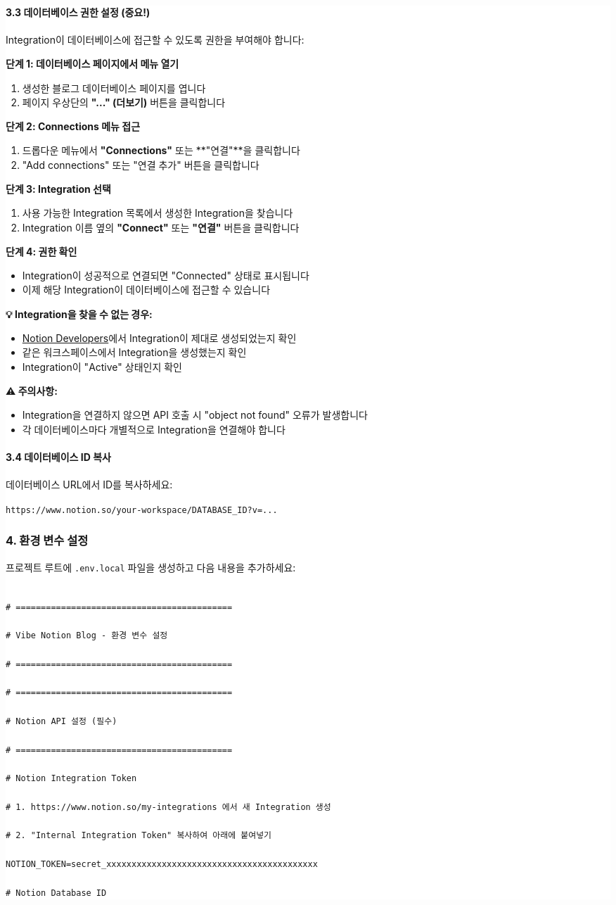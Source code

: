 #### 3.3 데이터베이스 권한 설정 (중요!)

Integration이 데이터베이스에 접근할 수 있도록 권한을 부여해야 합니다:

**단계 1: 데이터베이스 페이지에서 메뉴 열기**

1. 생성한 블로그 데이터베이스 페이지를 엽니다
2. 페이지 우상단의 **"..." (더보기)** 버튼을 클릭합니다

**단계 2: Connections 메뉴 접근**

1. 드롭다운 메뉴에서 **"Connections"** 또는 **"연결"**을 클릭합니다
2. "Add connections" 또는 "연결 추가" 버튼을 클릭합니다

**단계 3: Integration 선택**

1. 사용 가능한 Integration 목록에서 생성한 Integration을 찾습니다
2. Integration 이름 옆의 **"Connect"** 또는 **"연결"** 버튼을 클릭합니다

**단계 4: 권한 확인**

- Integration이 성공적으로 연결되면 "Connected" 상태로 표시됩니다
- 이제 해당 Integration이 데이터베이스에 접근할 수 있습니다

**💡 Integration을 찾을 수 없는 경우:**

- [Notion Developers](https://www.notion.so/my-integrations)에서 Integration이 제대로 생성되었는지 확인
- 같은 워크스페이스에서 Integration을 생성했는지 확인
- Integration이 "Active" 상태인지 확인

**⚠️ 주의사항:**

- Integration을 연결하지 않으면 API 호출 시 "object not found" 오류가 발생합니다
- 각 데이터베이스마다 개별적으로 Integration을 연결해야 합니다

#### 3.4 데이터베이스 ID 복사

데이터베이스 URL에서 ID를 복사하세요:

```
https://www.notion.so/your-workspace/DATABASE_ID?v=...
```

### 4. 환경 변수 설정

프로젝트 루트에 `.env.local` 파일을 생성하고 다음 내용을 추가하세요:

```env

# ===========================================

# Vibe Notion Blog - 환경 변수 설정

# ===========================================

# ===========================================

# Notion API 설정 (필수)

# ===========================================

# Notion Integration Token

# 1. https://www.notion.so/my-integrations 에서 새 Integration 생성

# 2. "Internal Integration Token" 복사하여 아래에 붙여넣기

NOTION_TOKEN=secret_xxxxxxxxxxxxxxxxxxxxxxxxxxxxxxxxxxxxxxxxxx

# Notion Database ID

```
